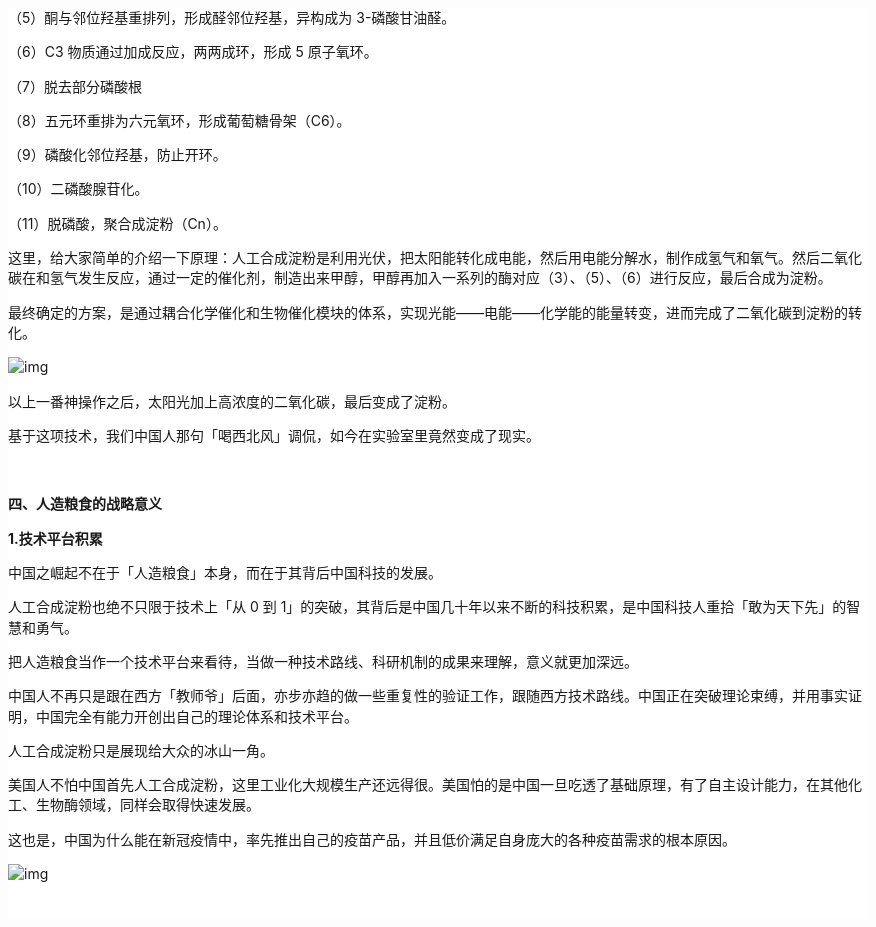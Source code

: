
（5）酮与邻位羟基重排列，形成醛邻位羟基，异构成为 3-磷酸甘油醛。


（6）C3 物质通过加成反应，两两成环，形成 5 原子氧环。


（7）脱去部分磷酸根


（8）五元环重排为六元氧环，形成葡萄糖骨架（C6）。


（9）磷酸化邻位羟基，防止开环。


（10）二磷酸腺苷化。


（11）脱磷酸，聚合成淀粉（Cn）。


这里，给大家简单的介绍一下原理：人工合成淀粉是利用光伏，把太阳能转化成电能，然后用电能分解水，制作成氢气和氧气。然后二氧化碳在和氢气发生反应，通过一定的催化剂，制造出来甲醇，甲醇再加入一系列的酶对应（3）、（5）、（6）进行反应，最后合成为淀粉。


最终确定的方案，是通过耦合化学催化和生物催化模块的体系，实现光能——电能——化学能的能量转变，进而完成了二氧化碳到淀粉的转化。


![img](https://pic2.zhimg.com/v2-43662346be0f93af2d4c7b382776c6b2.webp)

以上一番神操作之后，太阳光加上高浓度的二氧化碳，最后变成了淀粉。


基于这项技术，我们中国人那句「喝西北风」调侃，如今在实验室里竟然变成了现实。


 


**四、人造粮食的战略意义**


**1.技术平台积累**


中国之崛起不在于「人造粮食」本身，而在于其背后中国科技的发展。


人工合成淀粉也绝不只限于技术上「从 0 到 1」的突破，其背后是中国几十年以来不断的科技积累，是中国科技人重拾「敢为天下先」的智慧和勇气。


把人造粮食当作一个技术平台来看待，当做一种技术路线、科研机制的成果来理解，意义就更加深远。


中国人不再只是跟在西方「教师爷」后面，亦步亦趋的做一些重复性的验证工作，跟随西方技术路线。中国正在突破理论束缚，并用事实证明，中国完全有能力开创出自己的理论体系和技术平台。


人工合成淀粉只是展现给大众的冰山一角。


美国人不怕中国首先人工合成淀粉，这里工业化大规模生产还远得很。美国怕的是中国一旦吃透了基础原理，有了自主设计能力，在其他化工、生物酶领域，同样会取得快速发展。


这也是，中国为什么能在新冠疫情中，率先推出自己的疫苗产品，并且低价满足自身庞大的各种疫苗需求的根本原因。


![img](https://pic2.zhimg.com/v2-b5e1b68e0b41f5d885b6c8f35d6067fd.webp)

 
